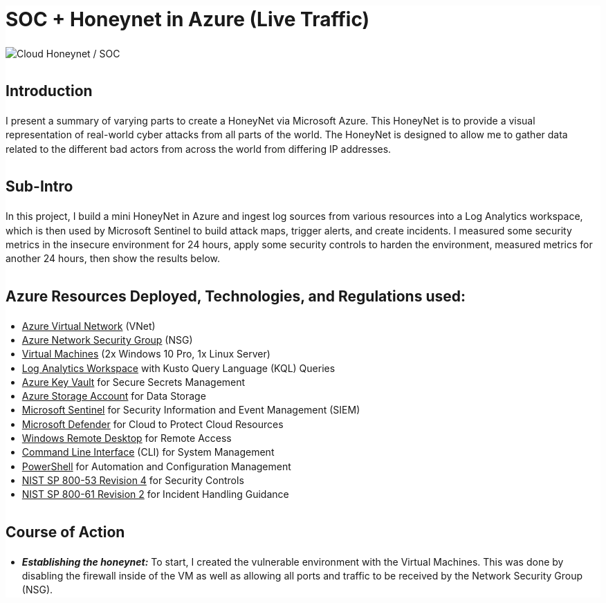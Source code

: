 # SOC + Honeynet in Azure (Live Traffic)
![Cloud Honeynet / SOC](https://imgur.com/l6sf2uN.jpg)

## Introduction
I present a summary of varying parts to create a HoneyNet via Microsoft Azure. This HoneyNet is to provide a visual representation of real-world cyber attacks from all parts of the world. The HoneyNet is designed to allow me to gather data related to the different bad actors from across the world from differing IP addresses.

## Sub-Intro
In this project, I build a mini HoneyNet in Azure and ingest log sources from various resources into a Log Analytics workspace, which is then used by Microsoft Sentinel to build attack maps, trigger alerts, and create incidents. I measured some security metrics in the insecure environment for 24 hours, apply some security controls to harden the environment, measured metrics for another 24 hours, then show the results below. 

## Azure Resources Deployed, Technologies, and Regulations used:
- [Azure Virtual Network](https://learn.microsoft.com/en-us/azure/virtual-network/virtual-networks-overview) (VNet)
- [Azure Network Security Group](https://learn.microsoft.com/en-us/azure/virtual-network/network-security-groups-overview) (NSG)
- [Virtual Machines](https://learn.microsoft.com/en-us/azure/virtual-machines/overview) (2x Windows 10 Pro, 1x Linux Server)
- [Log Analytics Workspace](https://learn.microsoft.com/en-us/azure/azure-monitor/logs/log-analytics-workspace-overview) with Kusto Query Language (KQL) Queries
- [Azure Key Vault](https://learn.microsoft.com/en-us/azure/key-vault/general/basic-concepts) for Secure Secrets Management
- [Azure Storage Account](https://learn.microsoft.com/en-us/azure/storage/common/storage-account-overview) for Data Storage
- [Microsoft Sentinel](https://learn.microsoft.com/en-us/azure/sentinel/overview) for Security Information and Event Management (SIEM)
- [Microsoft Defender](https://learn.microsoft.com/en-us/azure/defender-for-cloud/defender-for-cloud-introduction) for Cloud to Protect Cloud Resources
- [Windows Remote Desktop](https://support.microsoft.com/en-us/windows/how-to-use-remote-desktop-5fe128d5-8fb1-7a23-3b8a-41e636865e8c) for Remote Access
- [Command Line Interface](https://www.w3schools.com/whatis/whatis_cli.asp) (CLI) for System Management
- [PowerShell](https://learn.microsoft.com/en-us/powershell/scripting/overview?view=powershell-7.3) for Automation and Configuration Management
- [NIST SP 800-53 Revision 4](https://csrc.nist.gov/publications/detail/sp/800-53/rev-5/final) for Security Controls
- [NIST SP 800-61 Revision 2](https://www.nist.gov/privacy-framework/nist-sp-800-61) for Incident Handling Guidance

## Course of Action
- ***Establishing the honeynet:*** To start, I created the vulnerable environment with the Virtual Machines. This was done by disabling the firewall inside of the VM as well as allowing all ports and traffic to be received by the Network Security Group (NSG).
